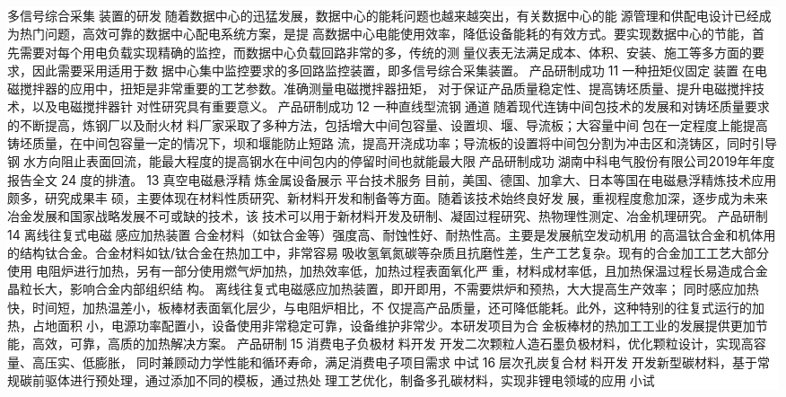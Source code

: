 多信号综合采集
装置的研发
随着数据中心的迅猛发展，数据中心的能耗问题也越来越突出，有关数据中心的能
源管理和供配电设计已经成为热门问题，高效可靠的数据中心配电系统方案，是提
高数据中心电能使用效率，降低设备能耗的有效方式。要实现数据中心的节能，首
先需要对每个用电负载实现精确的监控，而数据中心负载回路非常的多，传统的测
量仪表无法满足成本、体积、安装、施工等多方面的要求，因此需要采用适用于数
据中心集中监控要求的多回路监控装置，即多信号综合采集装置。
产品研制成功
11
一种扭矩仪固定
装置
在电磁搅拌器的应用中，扭矩是非常重要的工艺参数。准确测量电磁搅拌器扭矩，
对于保证产品质量稳定性、提高铸坯质量、提升电磁搅拌技术，以及电磁搅拌器针
对性研究具有重要意义。
产品研制成功
12
一种直线型流钢
通道
随着现代连铸中间包技术的发展和对铸坯质量要求的不断提高，炼钢厂以及耐火材
料厂家采取了多种方法，包括增大中间包容量、设置坝、堰、导流板；大容量中间
包在一定程度上能提高铸坯质量，在中间包容量一定的情况下，坝和堰能防止短路
流，提高开浇成功率；导流板的设置将中间包分割为冲击区和浇铸区，同时引导钢
水方向阻止表面回流，能最大程度的提高钢水在中间包内的停留时间也就能最大限
产品研制成功
湖南中科电气股份有限公司2019年年度报告全文
24
度的排渣。
13
真空电磁悬浮精
炼金属设备展示
平台技术服务
目前，美国、德国、加拿大、日本等国在电磁悬浮精炼技术应用颇多，研究成果丰
硕，主要体现在材料性质研究、新材料开发和制备等方面。随着该技术始终良好发
展，重视程度愈加深，逐步成为未来冶金发展和国家战略发展不可或缺的技术，该
技术可以用于新材料开发及研制、凝固过程研究、热物理性测定、冶金机理研究。
产品研制
14
离线往复式电磁
感应加热装置
合金材料（如钛合金等）强度高、耐蚀性好、耐热性高。主要是发展航空发动机用
的高温钛合金和机体用的结构钛合金。合金材料如钛/钛合金在热加工中，非常容易
吸收氢氧氮碳等杂质且抗磨性差，生产工艺复杂。现有的合金加工工艺大部分使用
电阻炉进行加热，另有一部分使用燃气炉加热，加热效率低，加热过程表面氧化严
重，材料成材率低，且加热保温过程长易造成合金晶粒长大，影响合金内部组织结
构。
离线往复式电磁感应加热装置，即开即用，不需要烘炉和预热，大大提高生产效率；
同时感应加热快，时间短，加热温差小，板棒材表面氧化层少，与电阻炉相比，不
仅提高产品质量，还可降低能耗。此外，这种特别的往复式运行的加热，占地面积
小，电源功率配置小，设备使用非常稳定可靠，设备维护非常少。本研发项目为合
金板棒材的热加工工业的发展提供更加节能，高效，可靠，高质的加热解决方案。
产品研制
15
消费电子负极材
料开发
开发二次颗粒人造石墨负极材料，优化颗粒设计，实现高容量、高压实、低膨胀，
同时兼顾动力学性能和循环寿命，满足消费电子项目需求
中试
16
层次孔炭复合材
料开发
开发新型碳材料，基于常规碳前驱体进行预处理，通过添加不同的模板，通过热处
理工艺优化，制备多孔碳材料，实现非锂电领域的应用
小试